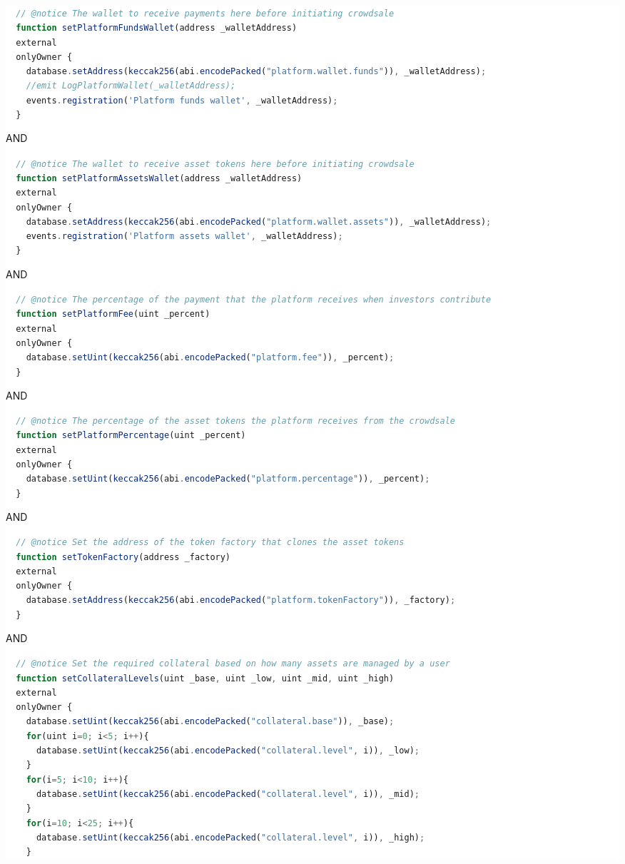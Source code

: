 ```javascript
  // @notice The wallet to receive payments here before initiating crowdsale
  function setPlatformFundsWallet(address _walletAddress)
  external
  onlyOwner {
    database.setAddress(keccak256(abi.encodePacked("platform.wallet.funds")), _walletAddress);
    //emit LogPlatformWallet(_walletAddress);
    events.registration('Platform funds wallet', _walletAddress);
  }
```
AND

```javascript
  // @notice The wallet to receive asset tokens here before initiating crowdsale
  function setPlatformAssetsWallet(address _walletAddress)
  external
  onlyOwner {
    database.setAddress(keccak256(abi.encodePacked("platform.wallet.assets")), _walletAddress);
    events.registration('Platform assets wallet', _walletAddress);
  }  
```
AND

```javascript
  // @notice The percentage of the payment that the platform receives when investors contribute
  function setPlatformFee(uint _percent)
  external
  onlyOwner {
    database.setUint(keccak256(abi.encodePacked("platform.fee")), _percent);
  }
```
AND

```javascript
  // @notice The percentage of the asset tokens the platform receives from the crowdsale
  function setPlatformPercentage(uint _percent)
  external
  onlyOwner {
    database.setUint(keccak256(abi.encodePacked("platform.percentage")), _percent);
  }
```
AND

```javascript
  // @notice Set the address of the token factory that clones the asset tokens
  function setTokenFactory(address _factory)
  external
  onlyOwner {
    database.setAddress(keccak256(abi.encodePacked("platform.tokenFactory")), _factory);
  }
```
AND

```javascript
  // @notice Set the required collateral based on how many assets are managed by a user
  function setCollateralLevels(uint _base, uint _low, uint _mid, uint _high)
  external
  onlyOwner {
    database.setUint(keccak256(abi.encodePacked("collateral.base")), _base);
    for(uint i=0; i<5; i++){
      database.setUint(keccak256(abi.encodePacked("collateral.level", i)), _low);
    }
    for(i=5; i<10; i++){
      database.setUint(keccak256(abi.encodePacked("collateral.level", i)), _mid);
    }
    for(i=10; i<25; i++){
      database.setUint(keccak256(abi.encodePacked("collateral.level", i)), _high);
    }
```